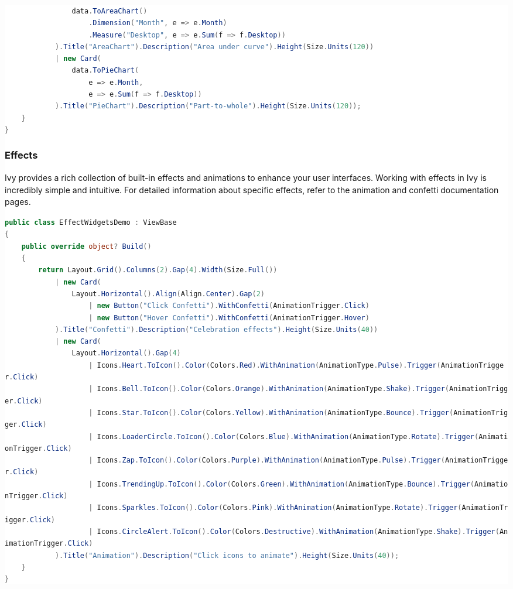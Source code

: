 ```csharp demo-tabs
                data.ToAreaChart()
                    .Dimension("Month", e => e.Month)
                    .Measure("Desktop", e => e.Sum(f => f.Desktop))
            ).Title("AreaChart").Description("Area under curve").Height(Size.Units(120))
            | new Card(
                data.ToPieChart(
                    e => e.Month,
                    e => e.Sum(f => f.Desktop))
            ).Title("PieChart").Description("Part-to-whole").Height(Size.Units(120));
    }
}
```

### Effects

Ivy provides a rich collection of built-in effects and animations to enhance your user interfaces. Working with effects in Ivy is incredibly simple and intuitive. For detailed information about specific effects, refer to the animation and confetti documentation pages.

```csharp demo-tabs ivy-bg
public class EffectWidgetsDemo : ViewBase
{
    public override object? Build()
    {
        return Layout.Grid().Columns(2).Gap(4).Width(Size.Full())
            | new Card(
                Layout.Horizontal().Align(Align.Center).Gap(2)
                    | new Button("Click Confetti").WithConfetti(AnimationTrigger.Click)
                    | new Button("Hover Confetti").WithConfetti(AnimationTrigger.Hover)
            ).Title("Confetti").Description("Celebration effects").Height(Size.Units(40))
            | new Card(
                Layout.Horizontal().Gap(4)
                    | Icons.Heart.ToIcon().Color(Colors.Red).WithAnimation(AnimationType.Pulse).Trigger(AnimationTrigger.Click)
                    | Icons.Bell.ToIcon().Color(Colors.Orange).WithAnimation(AnimationType.Shake).Trigger(AnimationTrigger.Click)
                    | Icons.Star.ToIcon().Color(Colors.Yellow).WithAnimation(AnimationType.Bounce).Trigger(AnimationTrigger.Click)
                    | Icons.LoaderCircle.ToIcon().Color(Colors.Blue).WithAnimation(AnimationType.Rotate).Trigger(AnimationTrigger.Click)
                    | Icons.Zap.ToIcon().Color(Colors.Purple).WithAnimation(AnimationType.Pulse).Trigger(AnimationTrigger.Click)
                    | Icons.TrendingUp.ToIcon().Color(Colors.Green).WithAnimation(AnimationType.Bounce).Trigger(AnimationTrigger.Click)
                    | Icons.Sparkles.ToIcon().Color(Colors.Pink).WithAnimation(AnimationType.Rotate).Trigger(AnimationTrigger.Click)
                    | Icons.CircleAlert.ToIcon().Color(Colors.Destructive).WithAnimation(AnimationType.Shake).Trigger(AnimationTrigger.Click)
            ).Title("Animation").Description("Click icons to animate").Height(Size.Units(40));
    }
}
```
